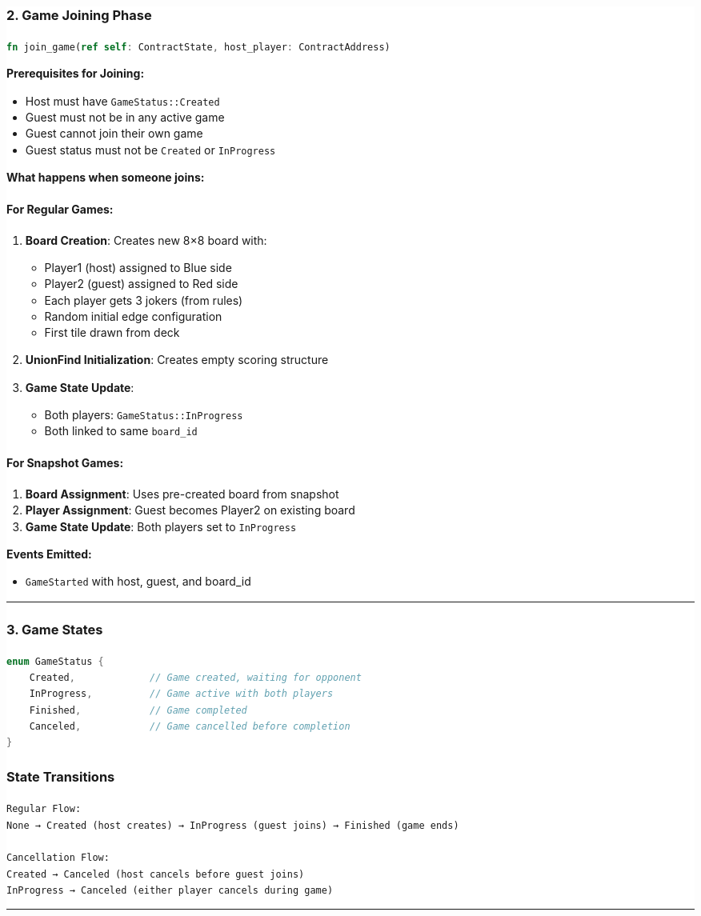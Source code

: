 
### 2. Game Joining Phase

```rust
fn join_game(ref self: ContractState, host_player: ContractAddress)
```

**Prerequisites for Joining:**
- Host must have `GameStatus::Created`
- Guest must not be in any active game
- Guest cannot join their own game
- Guest status must not be `Created` or `InProgress`

**What happens when someone joins:**

#### For Regular Games:
1. **Board Creation**: Creates new 8×8 board with:
   - Player1 (host) assigned to Blue side
   - Player2 (guest) assigned to Red side  
   - Each player gets 3 jokers (from rules)
   - Random initial edge configuration
   - First tile drawn from deck

2. **UnionFind Initialization**: Creates empty scoring structure

3. **Game State Update**:
   - Both players: `GameStatus::InProgress`
   - Both linked to same `board_id`

#### For Snapshot Games:
1. **Board Assignment**: Uses pre-created board from snapshot
2. **Player Assignment**: Guest becomes Player2 on existing board
3. **Game State Update**: Both players set to `InProgress`

**Events Emitted:**
- `GameStarted` with host, guest, and board_id

---

### 3. Game States

```rust
enum GameStatus {
    Created,             // Game created, waiting for opponent
    InProgress,          // Game active with both players
    Finished,            // Game completed
    Canceled,            // Game cancelled before completion
}
```

### State Transitions

```
Regular Flow:
None → Created (host creates) → InProgress (guest joins) → Finished (game ends)

Cancellation Flow:
Created → Canceled (host cancels before guest joins)
InProgress → Canceled (either player cancels during game)
```

---